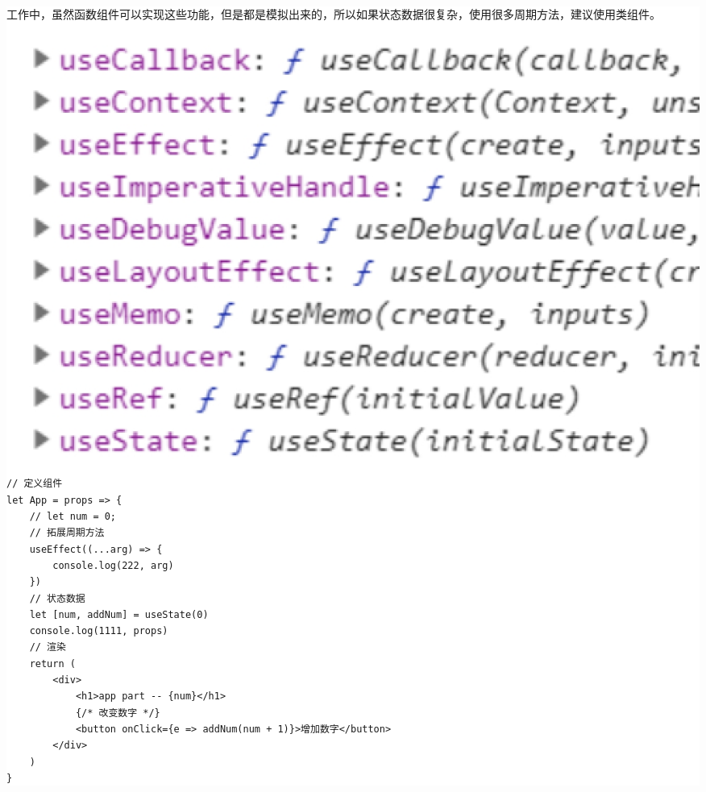 ​				工作中，虽然函数组件可以实现这些功能，但是都是模拟出来的，所以如果状态数据很复杂，使用很多周期方法，建议使用类组件。

<img src="img/20200303_wpsvgE1uT.jpg">

 

```
// 定义组件
let App = props => {
    // let num = 0;
    // 拓展周期方法
    useEffect((...arg) => {
        console.log(222, arg)
    })
    // 状态数据
    let [num, addNum] = useState(0)
    console.log(1111, props)
    // 渲染
    return (
        <div>
            <h1>app part -- {num}</h1>
            {/* 改变数字 */}
            <button onClick={e => addNum(num + 1)}>增加数字</button>
        </div>
    )
}
```
